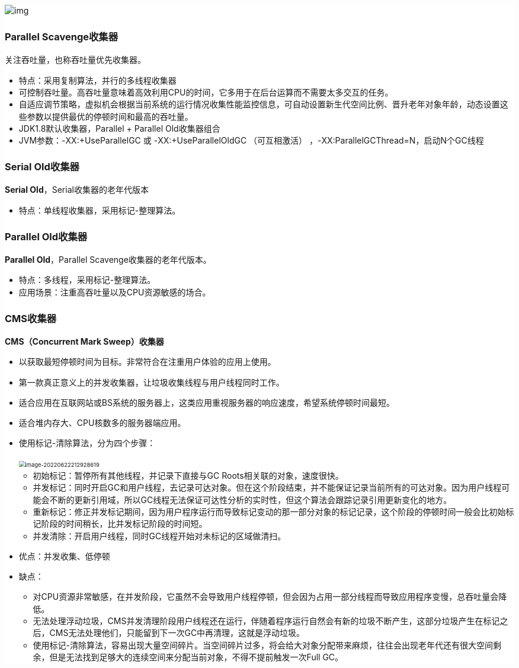 ![img](https://raw.githubusercontent.com/zouquchen/Images/main/imgs/1326194-20181017170542230-1929674942.png)

### Parallel Scavenge收集器

关注吞吐量，也称吞吐量优先收集器。

- 特点：采用复制算法，并行的多线程收集器
- 可控制吞吐量。高吞吐量意味着高效利用CPU的时间，它多用于在后台运算而不需要太多交互的任务。
- 自适应调节策略，虚拟机会根据当前系统的运行情况收集性能监控信息，可自动设置新生代空间比例、晋升老年对象年龄，动态设置这些参数以提供最优的停顿时间和最高的吞吐量。
- JDK1.8默认收集器，Parallel + Parallel Old收集器组合
- JVM参数：-XX:+UseParallelGC 或 -XX:+UseParallelOldGC （可互相激活） ，-XX:ParallelGCThread=N，启动N个GC线程 



### Serial Old收集器

**Serial Old**，Serial收集器的老年代版本

- 特点：单线程收集器，采用标记-整理算法。



### Parallel Old收集器

**Parallel Old**，Parallel Scavenge收集器的老年代版本。

- 特点：多线程，采用标记-整理算法。
- 应用场景：注重高吞吐量以及CPU资源敏感的场合。



### CMS收集器

**CMS（Concurrent Mark Sweep）收集器**

- 以获取最短停顿时间为目标。非常符合在注重用户体验的应用上使用。
- 第一款真正意义上的并发收集器，让垃圾收集线程与用户线程同时工作。
- 适合应用在互联网站或BS系统的服务器上，这类应用重视服务器的响应速度，希望系统停顿时间最短。
- 适合堆内存大、CPU核数多的服务器端应用。
- 使用标记-清除算法，分为四个步骤：

  <img src="https://raw.githubusercontent.com/zouquchen/Images/main/imgs/image-20220622212928619.png" alt="image-20220622212928619" style="zoom:67%;" />

  - 初始标记：暂停所有其他线程，并记录下直接与GC Roots相关联的对象，速度很快。
  - 并发标记：同时开启GC和用户线程，去记录可达对象。但在这个阶段结束，并不能保证记录当前所有的可达对象。因为用户线程可能会不断的更新引用域，所以GC线程无法保证可达性分析的实时性，但这个算法会跟踪记录引用更新变化的地方。
  - 重新标记：修正并发标记期间，因为用户程序运行而导致标记变动的那一部分对象的标记记录，这个阶段的停顿时间一般会比初始标记阶段的时间稍长，比并发标记阶段的时间短。
  - 并发清除：开启用户线程，同时GC线程开始对未标记的区域做清扫。

- 优点：并发收集、低停顿

- 缺点：

  - 对CPU资源非常敏感，在并发阶段，它虽然不会导致用户线程停顿，但会因为占用一部分线程而导致应用程序变慢，总吞吐量会降低。
  - 无法处理浮动垃圾，CMS并发清理阶段用户线程还在运行，伴随着程序运行自然会有新的垃圾不断产生，这部分垃圾产生在标记之后，CMS无法处理他们，只能留到下一次GC中再清理，这就是浮动垃圾。
  - 使用标记-清除算法，容易出现大量空间碎片。当空间碎片过多，将会给大对象分配带来麻烦，往往会出现老年代还有很大空间剩余，但是无法找到足够大的连续空间来分配当前对象，不得不提前触发一次Full GC。

